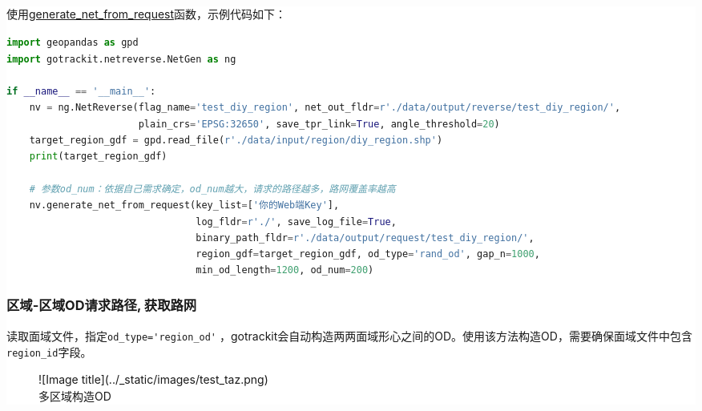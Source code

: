 
使用[generate_net_from_request]函数，示例代码如下：

```python
import geopandas as gpd
import gotrackit.netreverse.NetGen as ng

if __name__ == '__main__':
    nv = ng.NetReverse(flag_name='test_diy_region', net_out_fldr=r'./data/output/reverse/test_diy_region/',
                       plain_crs='EPSG:32650', save_tpr_link=True, angle_threshold=20)
    target_region_gdf = gpd.read_file(r'./data/input/region/diy_region.shp')
    print(target_region_gdf)

    # 参数od_num：依据自己需求确定，od_num越大，请求的路径越多，路网覆盖率越高
    nv.generate_net_from_request(key_list=['你的Web端Key'],
                                 log_fldr=r'./', save_log_file=True,
                                 binary_path_fldr=r'./data/output/request/test_diy_region/',
                                 region_gdf=target_region_gdf, od_type='rand_od', gap_n=1000,
                                 min_od_length=1200, od_num=200)
```

### 区域-区域OD请求路径, 获取路网

读取面域文件，指定`od_type='region_od'` ，gotrackit会自动构造两两面域形心之间的OD。使用该方法构造OD，需要确保面域文件中包含`region_id`字段。

<figure markdown="span">
  ![Image title](../_static/images/test_taz.png)
  <figcaption>多区域构造OD</figcaption>
</figure>


[NetReverse]: ../Func&API/NetReverse.md#init
[generate_net_from_request]: ../Func&API/NetReverse.md#generate_net_from_request
[generate_net_from_pickle]: ../Func&API/NetReverse.md#generate_net_from_pickle
[generate_net_from_path_gdf]: ../Func&API/NetReverse.md#generate_net_from_path_gdf
[create_node_from_link]: ../Func&API/NetReverse.md#create_node_from_link
[request_path]: ../Func&API/NetReverse.md#request_path
[modify_conn]: ../Func&API/NetReverse.md#modify_conn
[merge_net]: ../Func&API/NetReverse.md#merge_net
[netconvert]: https://sumo.dlr.de/docs/netconvert.html
[sumo]: https://sumo.dlr.de/docs/index.html
[get_net_shp]: ../Func&API/SumoConvert.md#get_net_shp
[.net.xml]: https://sumo.dlr.de/docs/Networks/SUMO_Road_Networks.html
[标准路网]: ./数据要求.md#standard_net
[带途径点的OD数据]: ./数据要求.md#od_waypoints
[带途径点的OD计算]: ../Func&API/GpsPreProcess.md#sampling_waypoints_od